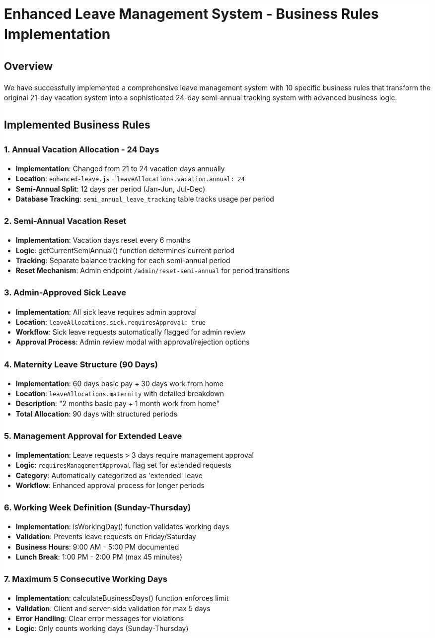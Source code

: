 # Enhanced Leave Management System - Business Rules Implementation

## Overview
We have successfully implemented a comprehensive leave management system with 10 specific business rules that transform the original 21-day vacation system into a sophisticated 24-day semi-annual tracking system with advanced business logic.

## Implemented Business Rules

### 1. **Annual Vacation Allocation - 24 Days**
- **Implementation**: Changed from 21 to 24 vacation days annually
- **Location**: `enhanced-leave.js` - `leaveAllocations.vacation.annual: 24`
- **Semi-Annual Split**: 12 days per period (Jan-Jun, Jul-Dec)
- **Database Tracking**: `semi_annual_leave_tracking` table tracks usage per period

### 2. **Semi-Annual Vacation Reset**
- **Implementation**: Vacation days reset every 6 months
- **Logic**: getCurrentSemiAnnual() function determines current period
- **Tracking**: Separate balance tracking for each semi-annual period
- **Reset Mechanism**: Admin endpoint `/admin/reset-semi-annual` for period transitions

### 3. **Admin-Approved Sick Leave**
- **Implementation**: All sick leave requires admin approval
- **Location**: `leaveAllocations.sick.requiresApproval: true`
- **Workflow**: Sick leave requests automatically flagged for admin review
- **Approval Process**: Admin review modal with approval/rejection options

### 4. **Maternity Leave Structure (90 Days)**
- **Implementation**: 60 days basic pay + 30 days work from home
- **Location**: `leaveAllocations.maternity` with detailed breakdown
- **Description**: "2 months basic pay + 1 month work from home"
- **Total Allocation**: 90 days with structured periods

### 5. **Management Approval for Extended Leave**
- **Implementation**: Leave requests > 3 days require management approval
- **Logic**: `requiresManagementApproval` flag set for extended requests
- **Category**: Automatically categorized as 'extended' leave
- **Workflow**: Enhanced approval process for longer periods

### 6. **Working Week Definition (Sunday-Thursday)**
- **Implementation**: isWorkingDay() function validates working days
- **Validation**: Prevents leave requests on Friday/Saturday
- **Business Hours**: 9:00 AM - 5:00 PM documented
- **Lunch Break**: 1:00 PM - 2:00 PM (max 45 minutes)

### 7. **Maximum 5 Consecutive Working Days**
- **Implementation**: calculateBusinessDays() function enforces limit
- **Validation**: Client and server-side validation for max 5 days
- **Error Handling**: Clear error messages for violations
- **Logic**: Only counts working days (Sunday-Thursday)
